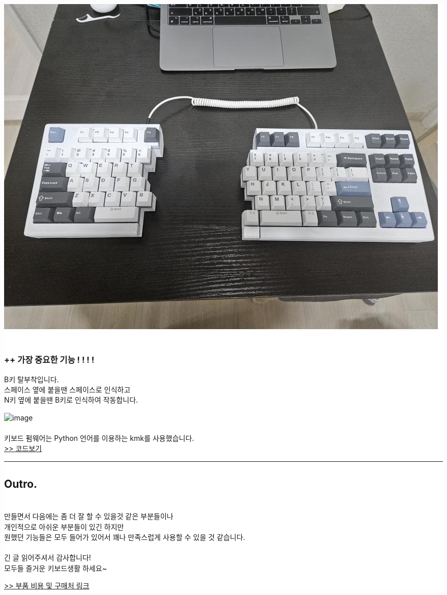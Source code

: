 ![image](../images/30.jpg)<br>
<br>

### ++ 가장 중요한 기능 ! ! ! !
B키 탈부착입니다.<br>
스페이스 옆에 붙을땐 스페이스로 인식하고<br>
N키 옆에 붙을땐 B키로 인식하여 작동합니다.<br>

![image](../images/31-2.gif)<br>
<br>
키보드 펌웨어는 Python 언어를 이용하는 kmk를 사용했습니다.<br>
[>> 코드보기](../code)
<br>

---
## Outro.
<br>
만들면서 다음에는 좀 더 잘 할 수 있을것 같은 부분들이나<br>
개인적으로 아쉬운 부분들이 있긴 하지만<br>
원했던 기능들은 모두 들어가 있어서 꽤나 만족스럽게 사용할 수 있을 것 같습니다.<br>
<br>
긴 글 읽어주셔서 감사합니다!<br>
모두들 즐거운 키보드생활 하세요~<br>

[>> 부품 비용 및 구매처 링크](https://maga32.notion.site/0a933070fed44892b9a7b1f24f581e40)
